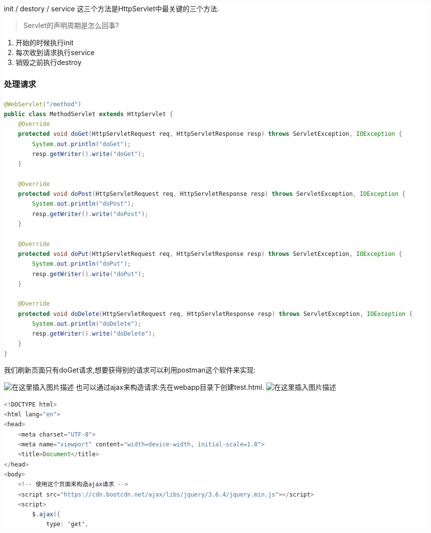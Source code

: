 
init / destory / service 这三个方法是HttpServlet中最关键的三个方法.


> Servlet的声明周期是怎么回事?

1. 开始的时候执行init
2. 每次收到请求执行service
3. 销毁之前执行destroy


### 处理请求

```java
@WebServlet("/method")
public class MethodServlet extends HttpServlet {
    @Override
    protected void doGet(HttpServletRequest req, HttpServletResponse resp) throws ServletException, IOException {
        System.out.println("doGet");
        resp.getWriter().write("doGet");
    }

    @Override
    protected void doPost(HttpServletRequest req, HttpServletResponse resp) throws ServletException, IOException {
        System.out.println("doPost");
        resp.getWriter().write("doPost");
    }

    @Override
    protected void doPut(HttpServletRequest req, HttpServletResponse resp) throws ServletException, IOException {
        System.out.println("doPut");
        resp.getWriter().write("doPut");
    }

    @Override
    protected void doDelete(HttpServletRequest req, HttpServletResponse resp) throws ServletException, IOException {
        System.out.println("doDelete");
        resp.getWriter().write("doDelete");
    }
}

```
我们刷新页面只有doGet请求,想要获得别的请求可以利用postman这个软件来实现:

![在这里插入图片描述](https://img-blog.csdnimg.cn/fcf89eb799b549de84cb50fb39f2432d.png)
也可以通过ajax来构造请求:先在webapp目录下创建test.html.
![在这里插入图片描述](https://img-blog.csdnimg.cn/8f26a8db52e74c3dbbe76c244374a76e.png)

```java
<!DOCTYPE html>
<html lang="en">
<head>
    <meta charset="UTF-8">
    <meta name="viewport" content="width=device-width, initial-scale=1.0">
    <title>Document</title>
</head>
<body>
    <!-- 使用这个页面来构造ajax请求 -->
    <script src="https://cdn.bootcdn.net/ajax/libs/jquery/3.6.4/jquery.min.js"></script>
    <script>
        $.ajax({
            type: 'get',
```